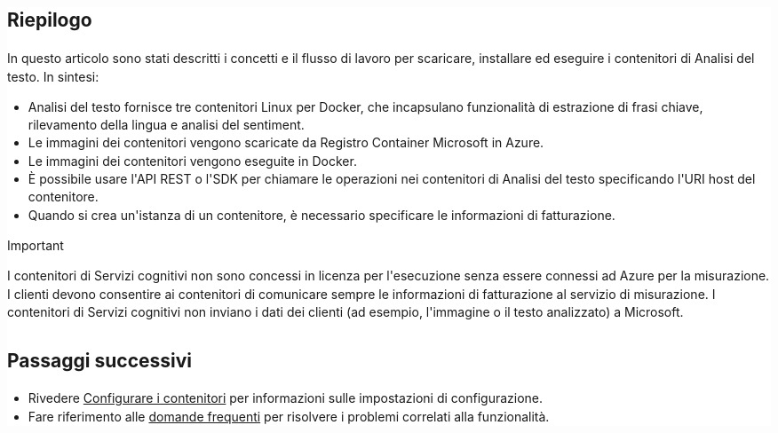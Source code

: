 ## <a name="summary"></a>Riepilogo

In questo articolo sono stati descritti i concetti e il flusso di lavoro per scaricare, installare ed eseguire i contenitori di Analisi del testo. In sintesi:

* Analisi del testo fornisce tre contenitori Linux per Docker, che incapsulano funzionalità di estrazione di frasi chiave, rilevamento della lingua e analisi del sentiment.
* Le immagini dei contenitori vengono scaricate da Registro Container Microsoft in Azure.
* Le immagini dei contenitori vengono eseguite in Docker.
* È possibile usare l'API REST o l'SDK per chiamare le operazioni nei contenitori di Analisi del testo specificando l'URI host del contenitore.
* Quando si crea un'istanza di un contenitore, è necessario specificare le informazioni di fatturazione.

> [!IMPORTANT]
> I contenitori di Servizi cognitivi non sono concessi in licenza per l'esecuzione senza essere connessi ad Azure per la misurazione. I clienti devono consentire ai contenitori di comunicare sempre le informazioni di fatturazione al servizio di misurazione. I contenitori di Servizi cognitivi non inviano i dati dei clienti (ad esempio, l'immagine o il testo analizzato) a Microsoft.

## <a name="next-steps"></a>Passaggi successivi

* Rivedere [Configurare i contenitori](../text-analytics-resource-container-config.md) per informazioni sulle impostazioni di configurazione.
* Fare riferimento alle [domande frequenti](../text-analytics-resource-faq.md) per risolvere i problemi correlati alla funzionalità.
